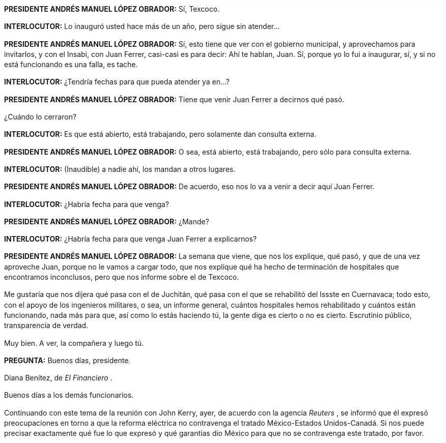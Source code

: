 **PRESIDENTE ANDRÉS MANUEL LÓPEZ OBRADOR:** Sí, Texcoco.

**INTERLOCUTOR:** Lo inauguró usted hace más de un año, pero sigue sin
atender…

**PRESIDENTE ANDRÉS MANUEL LÓPEZ OBRADOR:** Sí, esto tiene que ver con el
gobierno municipal, y aprovechamos para invitarlos, y con el Insabi, con Juan
Ferrer, casi-casi es para decir: Ahí te hablan, Juan. Sí, porque yo lo fui a
inaugurar, sí, y si no está funcionando es una falla, es tache.

**INTERLOCUTOR:** ¿Tendría fechas para que pueda atender ya en…?

**PRESIDENTE ANDRÉS MANUEL LÓPEZ OBRADOR:** Tiene que venir Juan Ferrer a
decirnos qué pasó.

¿Cuándo lo cerraron?

**INTERLOCUTOR:** Es que está abierto, está trabajando, pero solamente dan
consulta externa.

**PRESIDENTE ANDRÉS MANUEL LÓPEZ OBRADOR:** O sea, está abierto, está
trabajando, pero sólo para consulta externa.

**INTERLOCUTOR:** (Inaudible) a nadie ahí, los mandan a otros lugares.

**PRESIDENTE ANDRÉS MANUEL LÓPEZ OBRADOR:** De acuerdo, eso nos lo va a venir
a decir aquí Juan Ferrer.

**INTERLOCUTOR:** ¿Habría fecha para que venga?

**PRESIDENTE ANDRÉS MANUEL LÓPEZ OBRADOR:** ¿Mande?

**INTERLOCUTOR:** ¿Habría fecha para que venga Juan Ferrer a explicarnos?

**PRESIDENTE ANDRÉS MANUEL LÓPEZ OBRADOR:** La semana que viene, que nos los
explique, qué pasó, y que de una vez aproveche Juan, porque no le vamos a
cargar todo, que nos explique qué ha hecho de terminación de hospitales que
encontramos inconclusos, pero que nos informe sobre el de Texcoco.

Me gustaría que nos dijera qué pasa con el de Juchitán, qué pasa con el que se
rehabilitó del Issste en Cuernavaca; todo esto, con el apoyo de los ingenieros
militares, o sea, un informe general, cuántos hospitales hemos rehabilitado y
cuántos están funcionando, nada más para que, así como lo estás haciendo tú,
la gente diga es cierto o no es cierto. Escrutinio público, transparencia de
verdad.

Muy bien. A ver, la compañera y luego tú.

**PREGUNTA:** Buenos días, presidente.

Diana Benítez, de _El Financiero_ .

Buenos días a los demás funcionarios.

Continuando con este tema de la reunión con John Kerry, ayer, de acuerdo con
la agencia _Reuters_ , se informó que él expresó preocupaciones en torno a que
la reforma eléctrica no contravenga el tratado México-Estados Unidos-Canadá.
Si nos puede precisar exactamente qué fue lo que expresó y qué garantías dio
México para que no se contravenga este tratado, por favor.

